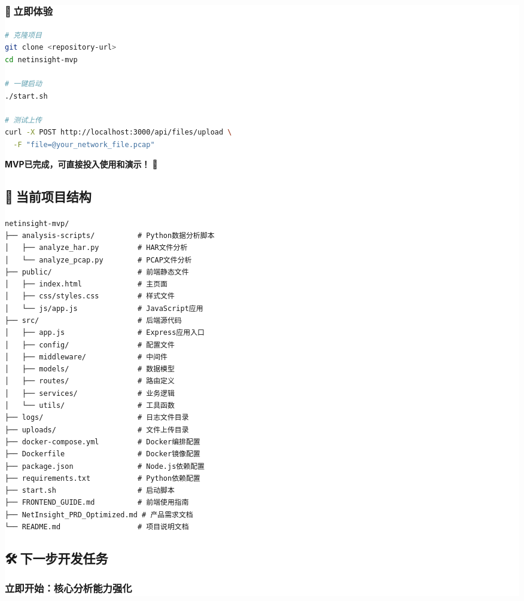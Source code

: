 ### 🚀 立即体验

```bash
# 克隆项目
git clone <repository-url>
cd netinsight-mvp

# 一键启动
./start.sh

# 测试上传
curl -X POST http://localhost:3000/api/files/upload \
  -F "file=@your_network_file.pcap"
```

**MVP已完成，可直接投入使用和演示！** 🎉

## 📁 当前项目结构

```
netinsight-mvp/
├── analysis-scripts/          # Python数据分析脚本
│   ├── analyze_har.py         # HAR文件分析
│   └── analyze_pcap.py        # PCAP文件分析
├── public/                    # 前端静态文件
│   ├── index.html             # 主页面
│   ├── css/styles.css         # 样式文件
│   └── js/app.js              # JavaScript应用
├── src/                       # 后端源代码
│   ├── app.js                 # Express应用入口
│   ├── config/                # 配置文件
│   ├── middleware/            # 中间件
│   ├── models/                # 数据模型
│   ├── routes/                # 路由定义
│   ├── services/              # 业务逻辑
│   └── utils/                 # 工具函数
├── logs/                      # 日志文件目录
├── uploads/                   # 文件上传目录
├── docker-compose.yml         # Docker编排配置
├── Dockerfile                 # Docker镜像配置
├── package.json               # Node.js依赖配置
├── requirements.txt           # Python依赖配置
├── start.sh                   # 启动脚本
├── FRONTEND_GUIDE.md          # 前端使用指南
├── NetInsight_PRD_Optimized.md # 产品需求文档
└── README.md                  # 项目说明文档
```

## 🛠️ 下一步开发任务

### 立即开始：核心分析能力强化
